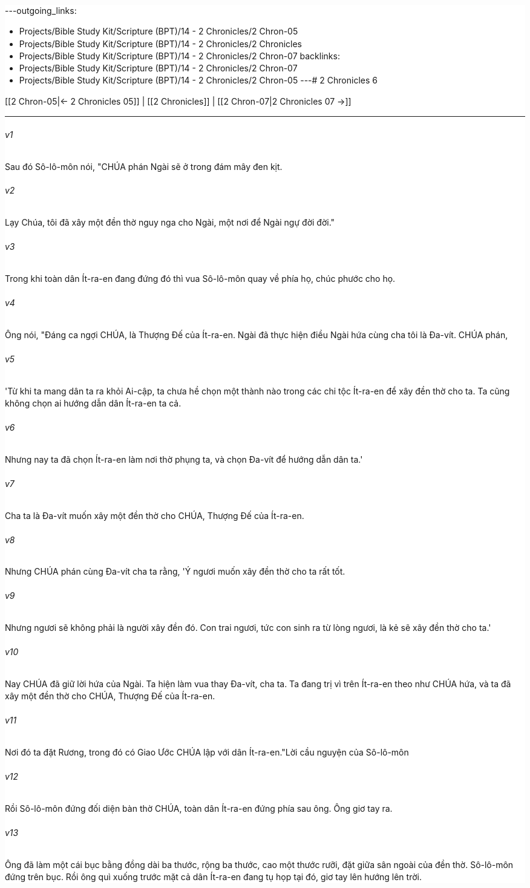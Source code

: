 ---outgoing_links:
  - Projects/Bible Study Kit/Scripture (BPT)/14 - 2 Chronicles/2 Chron-05
  - Projects/Bible Study Kit/Scripture (BPT)/14 - 2 Chronicles/2 Chronicles
  - Projects/Bible Study Kit/Scripture (BPT)/14 - 2 Chronicles/2 Chron-07
backlinks:
  - Projects/Bible Study Kit/Scripture (BPT)/14 - 2 Chronicles/2 Chron-07
  - Projects/Bible Study Kit/Scripture (BPT)/14 - 2 Chronicles/2 Chron-05
---# 2 Chronicles 6

[[2 Chron-05|← 2 Chronicles 05]] | [[2 Chronicles]] | [[2 Chron-07|2 Chronicles 07 →]]
***



###### v1 
Sau đó Sô-lô-môn nói, "CHÚA phán Ngài sẽ ở trong đám mây đen kịt. 

###### v2 
Lạy Chúa, tôi đã xây một đền thờ nguy nga cho Ngài, một nơi để Ngài ngự đời đời." 

###### v3 
Trong khi toàn dân Ít-ra-en đang đứng đó thì vua Sô-lô-môn quay về phía họ, chúc phước cho họ. 

###### v4 
Ông nói, "Đáng ca ngợi CHÚA, là Thượng Đế của Ít-ra-en. Ngài đã thực hiện điều Ngài hứa cùng cha tôi là Đa-vít. CHÚA phán, 

###### v5 
'Từ khi ta mang dân ta ra khỏi Ai-cập, ta chưa hề chọn một thành nào trong các chi tộc Ít-ra-en để xây đền thờ cho ta. Ta cũng không chọn ai hướng dẫn dân Ít-ra-en ta cả. 

###### v6 
Nhưng nay ta đã chọn Ít-ra-en làm nơi thờ phụng ta, và chọn Đa-vít để hướng dẫn dân ta.' 

###### v7 
Cha ta là Đa-vít muốn xây một đền thờ cho CHÚA, Thượng Đế của Ít-ra-en. 

###### v8 
Nhưng CHÚA phán cùng Đa-vít cha ta rằng, 'Ý ngươi muốn xây đền thờ cho ta rất tốt. 

###### v9 
Nhưng ngươi sẽ không phải là người xây đền đó. Con trai ngươi, tức con sinh ra từ lòng ngươi, là kẻ sẽ xây đền thờ cho ta.' 

###### v10 
Nay CHÚA đã giữ lời hứa của Ngài. Ta hiện làm vua thay Đa-vít, cha ta. Ta đang trị vì trên Ít-ra-en theo như CHÚA hứa, và ta đã xây một đền thờ cho CHÚA, Thượng Đế của Ít-ra-en. 

###### v11 
Nơi đó ta đặt Rương, trong đó có Giao Ước CHÚA lập với dân Ít-ra-en."Lời cầu nguyện của Sô-lô-môn 

###### v12 
Rồi Sô-lô-môn đứng đối diện bàn thờ CHÚA, toàn dân Ít-ra-en đứng phía sau ông. Ông giơ tay ra. 

###### v13 
Ông đã làm một cái bục bằng đồng dài ba thước, rộng ba thước, cao một thước rưỡi, đặt giữa sân ngoài của đền thờ. Sô-lô-môn đứng trên bục. Rồi ông quì xuống trước mặt cả dân Ít-ra-en đang tụ họp tại đó, giơ tay lên hướng lên trời. 
